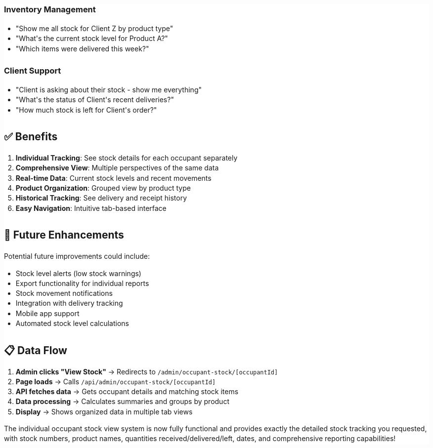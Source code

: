### **Inventory Management**
- "Show me all stock for Client Z by product type"
- "What's the current stock level for Product A?"
- "Which items were delivered this week?"

### **Client Support**
- "Client is asking about their stock - show me everything"
- "What's the status of Client's recent deliveries?"
- "How much stock is left for Client's order?"

## ✅ **Benefits**

1. **Individual Tracking**: See stock details for each occupant separately
2. **Comprehensive View**: Multiple perspectives of the same data
3. **Real-time Data**: Current stock levels and recent movements
4. **Product Organization**: Grouped view by product type
5. **Historical Tracking**: See delivery and receipt history
6. **Easy Navigation**: Intuitive tab-based interface

## 🔮 **Future Enhancements**

Potential future improvements could include:
- Stock level alerts (low stock warnings)
- Export functionality for individual reports
- Stock movement notifications
- Integration with delivery tracking
- Mobile app support
- Automated stock level calculations

## 📋 **Data Flow**

1. **Admin clicks "View Stock"** → Redirects to `/admin/occupant-stock/[occupantId]`
2. **Page loads** → Calls `/api/admin/occupant-stock/[occupantId]`
3. **API fetches data** → Gets occupant details and matching stock items
4. **Data processing** → Calculates summaries and groups by product
5. **Display** → Shows organized data in multiple tab views

The individual occupant stock view system is now fully functional and provides exactly the detailed stock tracking you requested, with stock numbers, product names, quantities received/delivered/left, dates, and comprehensive reporting capabilities!

